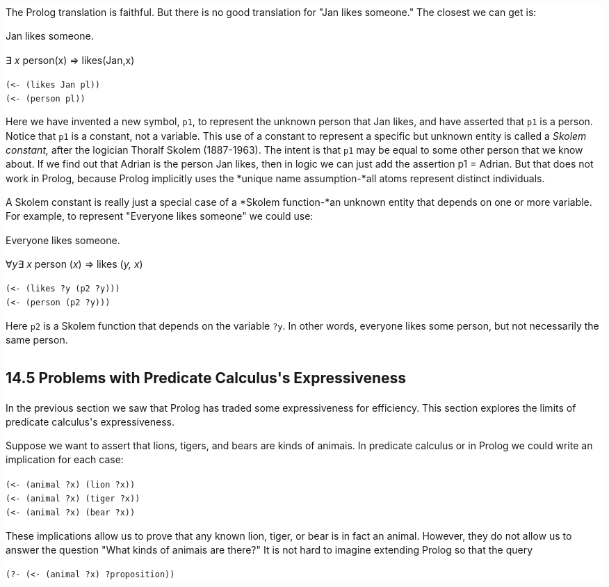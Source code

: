 The Prolog translation is faithful.
But there is no good translation for "Jan likes someone." The closest we can get is:

Jan likes someone.

&exist; *x* person(x) => likes(Jan,x)

```lisp
(<- (likes Jan pl))
(<- (person pl))
```

Here we have invented a new symbol, `p1`, to represent the unknown person that Jan likes, and have asserted that `p1` is a person.
Notice that `p1` is a constant, not a variable.
This use of a constant to represent a specific but unknown entity is called a *Skolem constant,* after the logician Thoralf Skolem (1887-1963).
The intent is that `p1` may be equal to some other person that we know about.
If we find out that Adrian is the person Jan likes, then in logic we can just add the assertion p1 = Adrian.
But that does not work in Prolog, because Prolog implicitly uses the *unique name assumption-*all atoms represent distinct individuals.

A Skolem constant is really just a special case of a *Skolem function-*an unknown entity that depends on one or more variable.
For example, to represent "Everyone likes someone" we could use:

Everyone likes someone.

&forall;*y*&exist; *x* person (*x*) => likes (*y, x*)

```lisp
(<- (likes ?y (p2 ?y)))
(<- (person (p2 ?y)))
```

Here `p2` is a Skolem function that depends on the variable `?y`.
In other words, everyone likes some person, but not necessarily the same person.

## 14.5 Problems with Predicate Calculus's Expressiveness

In the previous section we saw that Prolog has traded some expressiveness for efficiency.
This section explores the limits of predicate calculus's expressiveness.

Suppose we want to assert that lions, tigers, and bears are kinds of animais.
In predicate calculus or in Prolog we could write an implication for each case:

```lisp
(<- (animal ?x) (lion ?x))
(<- (animal ?x) (tiger ?x))
(<- (animal ?x) (bear ?x))
```

These implications allow us to prove that any known lion, tiger, or bear is in fact an animal.
However, they do not allow us to answer the question "What kinds of animais are there?" It is not hard to imagine extending Prolog so that the query

```lisp
(?- (<- (animal ?x) ?proposition))
```
